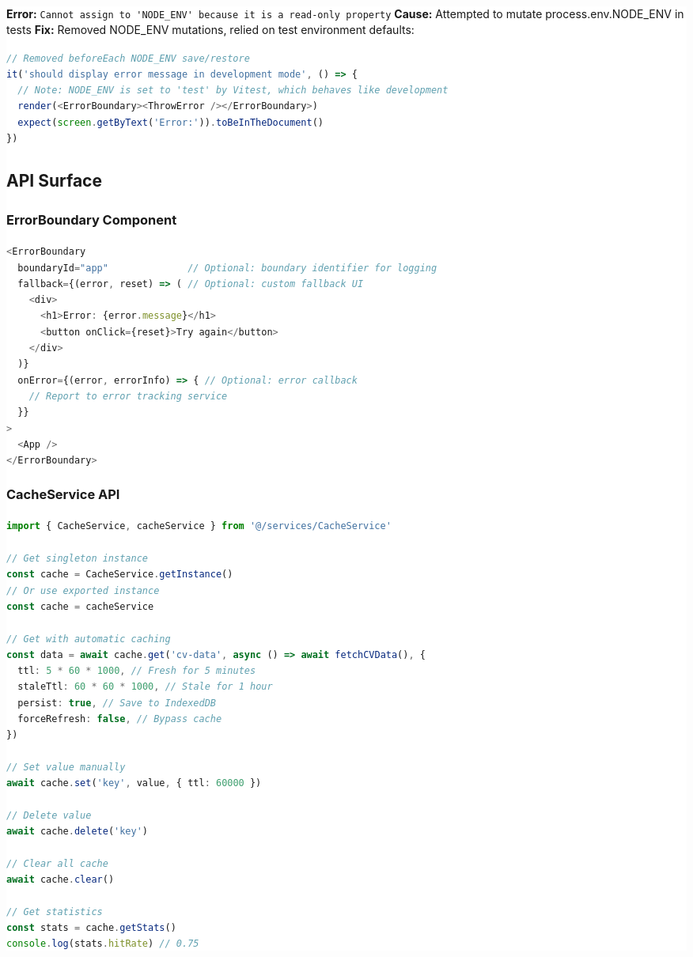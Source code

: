 **Error:** `Cannot assign to 'NODE_ENV' because it is a read-only property`
**Cause:** Attempted to mutate process.env.NODE_ENV in tests
**Fix:** Removed NODE_ENV mutations, relied on test environment defaults:

```typescript
// Removed beforeEach NODE_ENV save/restore
it('should display error message in development mode', () => {
  // Note: NODE_ENV is set to 'test' by Vitest, which behaves like development
  render(<ErrorBoundary><ThrowError /></ErrorBoundary>)
  expect(screen.getByText('Error:')).toBeInTheDocument()
})
```

## API Surface

### ErrorBoundary Component

```typescript
<ErrorBoundary
  boundaryId="app"              // Optional: boundary identifier for logging
  fallback={(error, reset) => ( // Optional: custom fallback UI
    <div>
      <h1>Error: {error.message}</h1>
      <button onClick={reset}>Try again</button>
    </div>
  )}
  onError={(error, errorInfo) => { // Optional: error callback
    // Report to error tracking service
  }}
>
  <App />
</ErrorBoundary>
```

### CacheService API

```typescript
import { CacheService, cacheService } from '@/services/CacheService'

// Get singleton instance
const cache = CacheService.getInstance()
// Or use exported instance
const cache = cacheService

// Get with automatic caching
const data = await cache.get('cv-data', async () => await fetchCVData(), {
  ttl: 5 * 60 * 1000, // Fresh for 5 minutes
  staleTtl: 60 * 60 * 1000, // Stale for 1 hour
  persist: true, // Save to IndexedDB
  forceRefresh: false, // Bypass cache
})

// Set value manually
await cache.set('key', value, { ttl: 60000 })

// Delete value
await cache.delete('key')

// Clear all cache
await cache.clear()

// Get statistics
const stats = cache.getStats()
console.log(stats.hitRate) // 0.75

```